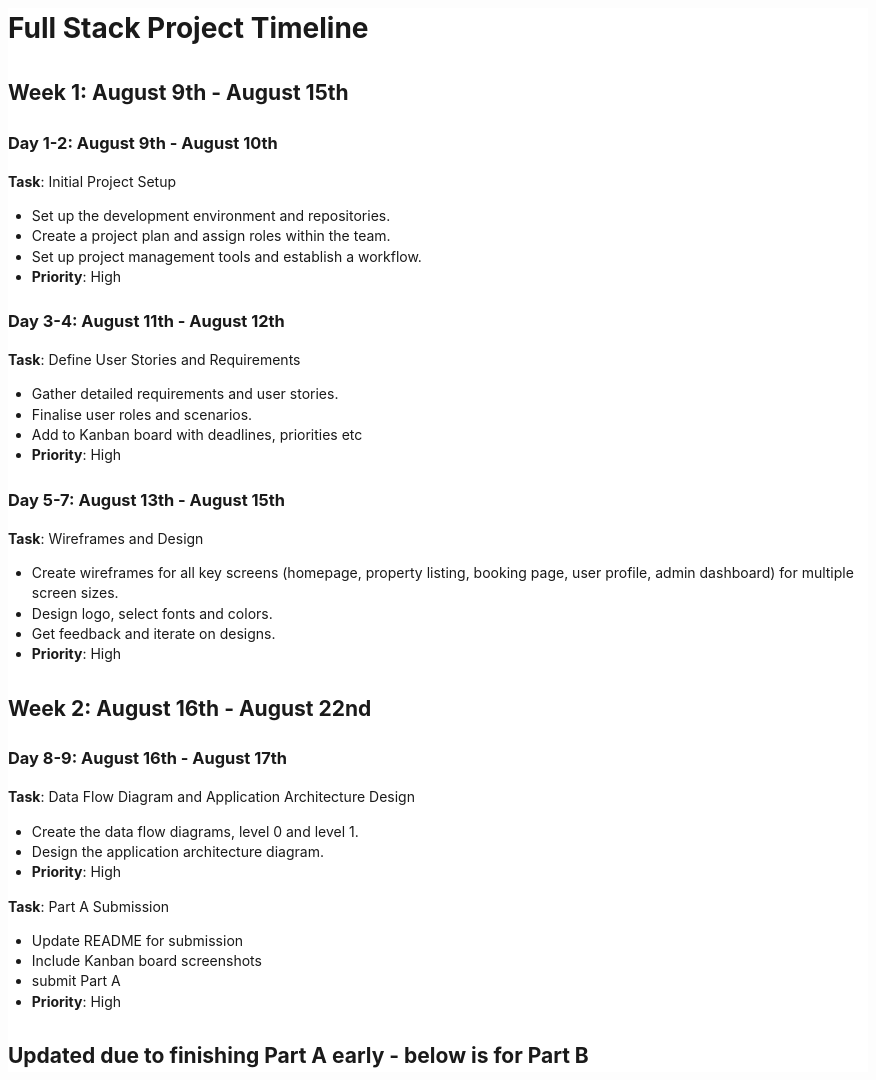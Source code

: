 # Full Stack Project Timeline

## Week 1: August 9th - August 15th

### Day 1-2: August 9th - August 10th

**Task**: Initial Project Setup

- Set up the development environment and repositories.
- Create a project plan and assign roles within the team.
- Set up project management tools and establish a workflow.
- **Priority**: High

### Day 3-4: August 11th - August 12th

**Task**: Define User Stories and Requirements

- Gather detailed requirements and user stories.
- Finalise user roles and scenarios.
- Add to Kanban board with deadlines, priorities etc
- **Priority**: High

### Day 5-7: August 13th - August 15th

**Task**: Wireframes and Design

- Create wireframes for all key screens (homepage, property listing, booking page, user profile, admin dashboard) for multiple screen sizes.
- Design logo, select fonts and colors.
- Get feedback and iterate on designs.
- **Priority**: High

## Week 2: August 16th - August 22nd

### Day 8-9: August 16th - August 17th

**Task**: Data Flow Diagram and Application Architecture Design

- Create the data flow diagrams, level 0 and level 1.
- Design the application architecture diagram.
- **Priority**: High

**Task**: Part A Submission

- Update README for submission
- Include Kanban board screenshots
- submit Part A
- **Priority**: High

## Updated due to finishing Part A early - below is for Part B
